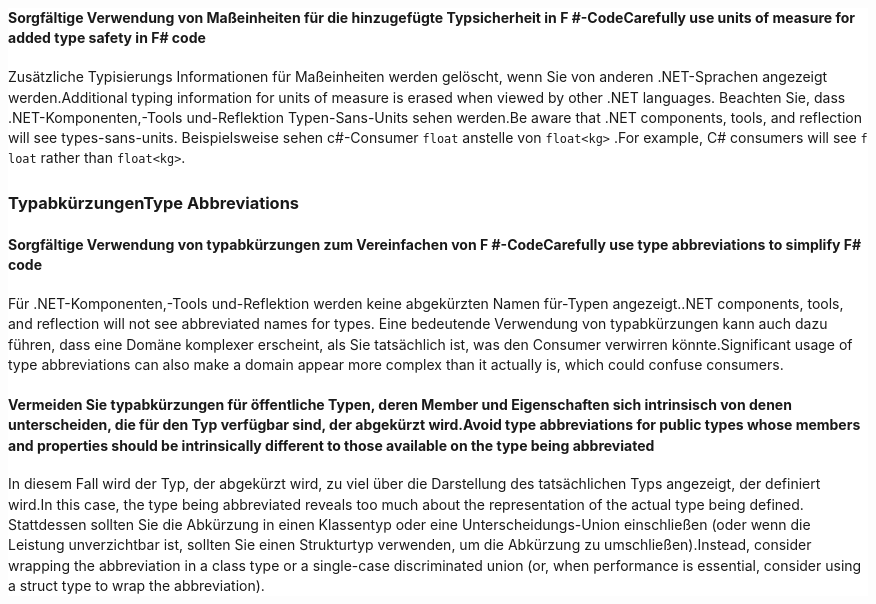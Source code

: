 #### <a name="carefully-use-units-of-measure-for-added-type-safety-in-f-code"></a><span data-ttu-id="0cc9b-329">Sorgfältige Verwendung von Maßeinheiten für die hinzugefügte Typsicherheit in F #-Code</span><span class="sxs-lookup"><span data-stu-id="0cc9b-329">Carefully use units of measure for added type safety in F# code</span></span>

<span data-ttu-id="0cc9b-330">Zusätzliche Typisierungs Informationen für Maßeinheiten werden gelöscht, wenn Sie von anderen .NET-Sprachen angezeigt werden.</span><span class="sxs-lookup"><span data-stu-id="0cc9b-330">Additional typing information for units of measure is erased when viewed by other .NET languages.</span></span> <span data-ttu-id="0cc9b-331">Beachten Sie, dass .NET-Komponenten,-Tools und-Reflektion Typen-Sans-Units sehen werden.</span><span class="sxs-lookup"><span data-stu-id="0cc9b-331">Be aware that .NET components, tools, and reflection will see types-sans-units.</span></span> <span data-ttu-id="0cc9b-332">Beispielsweise sehen c#-Consumer `float` anstelle von `float<kg>` .</span><span class="sxs-lookup"><span data-stu-id="0cc9b-332">For example, C# consumers will see `float` rather than `float<kg>`.</span></span>

### <a name="type-abbreviations"></a><span data-ttu-id="0cc9b-333">Typabkürzungen</span><span class="sxs-lookup"><span data-stu-id="0cc9b-333">Type Abbreviations</span></span>

#### <a name="carefully-use-type-abbreviations-to-simplify-f-code"></a><span data-ttu-id="0cc9b-334">Sorgfältige Verwendung von typabkürzungen zum Vereinfachen von F #-Code</span><span class="sxs-lookup"><span data-stu-id="0cc9b-334">Carefully use type abbreviations to simplify F# code</span></span>

<span data-ttu-id="0cc9b-335">Für .NET-Komponenten,-Tools und-Reflektion werden keine abgekürzten Namen für-Typen angezeigt.</span><span class="sxs-lookup"><span data-stu-id="0cc9b-335">.NET components, tools, and reflection will not see abbreviated names for types.</span></span> <span data-ttu-id="0cc9b-336">Eine bedeutende Verwendung von typabkürzungen kann auch dazu führen, dass eine Domäne komplexer erscheint, als Sie tatsächlich ist, was den Consumer verwirren könnte.</span><span class="sxs-lookup"><span data-stu-id="0cc9b-336">Significant usage of type abbreviations can also make a domain appear more complex than it actually is, which could confuse consumers.</span></span>

#### <a name="avoid-type-abbreviations-for-public-types-whose-members-and-properties-should-be-intrinsically-different-to-those-available-on-the-type-being-abbreviated"></a><span data-ttu-id="0cc9b-337">Vermeiden Sie typabkürzungen für öffentliche Typen, deren Member und Eigenschaften sich intrinsisch von denen unterscheiden, die für den Typ verfügbar sind, der abgekürzt wird.</span><span class="sxs-lookup"><span data-stu-id="0cc9b-337">Avoid type abbreviations for public types whose members and properties should be intrinsically different to those available on the type being abbreviated</span></span>

<span data-ttu-id="0cc9b-338">In diesem Fall wird der Typ, der abgekürzt wird, zu viel über die Darstellung des tatsächlichen Typs angezeigt, der definiert wird.</span><span class="sxs-lookup"><span data-stu-id="0cc9b-338">In this case, the type being abbreviated reveals too much about the representation of the actual type being defined.</span></span> <span data-ttu-id="0cc9b-339">Stattdessen sollten Sie die Abkürzung in einen Klassentyp oder eine Unterscheidungs-Union einschließen (oder wenn die Leistung unverzichtbar ist, sollten Sie einen Strukturtyp verwenden, um die Abkürzung zu umschließen).</span><span class="sxs-lookup"><span data-stu-id="0cc9b-339">Instead, consider wrapping the abbreviation in a class type or a single-case discriminated union (or, when performance is essential, consider using a struct type to wrap the abbreviation).</span></span>
